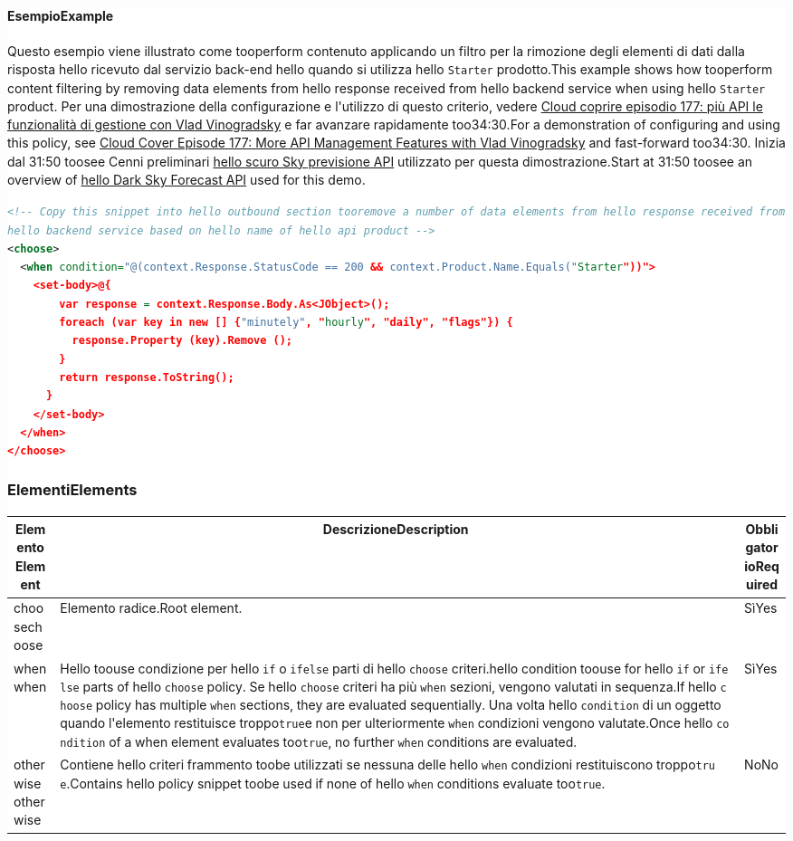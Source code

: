 ```xml  
```  
  
#### <a name="example"></a><span data-ttu-id="779c6-137">Esempio</span><span class="sxs-lookup"><span data-stu-id="779c6-137">Example</span></span>  
 <span data-ttu-id="779c6-138">Questo esempio viene illustrato come tooperform contenuto applicando un filtro per la rimozione degli elementi di dati dalla risposta hello ricevuto dal servizio back-end hello quando si utilizza hello `Starter` prodotto.</span><span class="sxs-lookup"><span data-stu-id="779c6-138">This example shows how tooperform content filtering by removing data elements from hello response received from hello backend service when using hello `Starter` product.</span></span> <span data-ttu-id="779c6-139">Per una dimostrazione della configurazione e l'utilizzo di questo criterio, vedere [Cloud coprire episodio 177: più API le funzionalità di gestione con Vlad Vinogradsky](https://azure.microsoft.com/documentation/videos/episode-177-more-api-management-features-with-vlad-vinogradsky/) e far avanzare rapidamente too34:30.</span><span class="sxs-lookup"><span data-stu-id="779c6-139">For a demonstration of configuring and using this policy, see [Cloud Cover Episode 177: More API Management Features with Vlad Vinogradsky](https://azure.microsoft.com/documentation/videos/episode-177-more-api-management-features-with-vlad-vinogradsky/) and fast-forward too34:30.</span></span> <span data-ttu-id="779c6-140">Inizia dal 31:50 toosee Cenni preliminari [hello scuro Sky previsione API](https://developer.forecast.io/) utilizzato per questa dimostrazione.</span><span class="sxs-lookup"><span data-stu-id="779c6-140">Start  at 31:50 toosee an overview of [hello Dark Sky Forecast API](https://developer.forecast.io/) used for this demo.</span></span>  
  
```xml  
<!-- Copy this snippet into hello outbound section tooremove a number of data elements from hello response received from hello backend service based on hello name of hello api product -->  
<choose>  
  <when condition="@(context.Response.StatusCode == 200 && context.Product.Name.Equals("Starter"))">  
    <set-body>@{  
        var response = context.Response.Body.As<JObject>();  
        foreach (var key in new [] {"minutely", "hourly", "daily", "flags"}) {  
          response.Property (key).Remove ();  
        }  
        return response.ToString();  
      }  
    </set-body>  
  </when>  
</choose>  
```  
  
### <a name="elements"></a><span data-ttu-id="779c6-141">Elementi</span><span class="sxs-lookup"><span data-stu-id="779c6-141">Elements</span></span>  
  
|<span data-ttu-id="779c6-142">Elemento</span><span class="sxs-lookup"><span data-stu-id="779c6-142">Element</span></span>|<span data-ttu-id="779c6-143">Descrizione</span><span class="sxs-lookup"><span data-stu-id="779c6-143">Description</span></span>|<span data-ttu-id="779c6-144">Obbligatorio</span><span class="sxs-lookup"><span data-stu-id="779c6-144">Required</span></span>|  
|-------------|-----------------|--------------|  
|<span data-ttu-id="779c6-145">choose</span><span class="sxs-lookup"><span data-stu-id="779c6-145">choose</span></span>|<span data-ttu-id="779c6-146">Elemento radice.</span><span class="sxs-lookup"><span data-stu-id="779c6-146">Root element.</span></span>|<span data-ttu-id="779c6-147">Sì</span><span class="sxs-lookup"><span data-stu-id="779c6-147">Yes</span></span>|  
|<span data-ttu-id="779c6-148">when</span><span class="sxs-lookup"><span data-stu-id="779c6-148">when</span></span>|<span data-ttu-id="779c6-149">Hello toouse condizione per hello `if` o `ifelse` parti di hello `choose` criteri.</span><span class="sxs-lookup"><span data-stu-id="779c6-149">hello condition toouse for hello `if` or `ifelse` parts of hello `choose` policy.</span></span> <span data-ttu-id="779c6-150">Se hello `choose` criteri ha più `when` sezioni, vengono valutati in sequenza.</span><span class="sxs-lookup"><span data-stu-id="779c6-150">If hello `choose` policy has multiple `when` sections, they are evaluated sequentially.</span></span> <span data-ttu-id="779c6-151">Una volta hello `condition` di un oggetto quando l'elemento restituisce troppo`true`e non per ulteriormente `when` condizioni vengono valutate.</span><span class="sxs-lookup"><span data-stu-id="779c6-151">Once hello `condition` of a when element evaluates too`true`, no further `when` conditions are evaluated.</span></span>|<span data-ttu-id="779c6-152">Sì</span><span class="sxs-lookup"><span data-stu-id="779c6-152">Yes</span></span>|  
|<span data-ttu-id="779c6-153">otherwise</span><span class="sxs-lookup"><span data-stu-id="779c6-153">otherwise</span></span>|<span data-ttu-id="779c6-154">Contiene hello criteri frammento toobe utilizzati se nessuna delle hello `when` condizioni restituiscono troppo`true`.</span><span class="sxs-lookup"><span data-stu-id="779c6-154">Contains hello policy snippet toobe used if none of hello `when` conditions evaluate too`true`.</span></span>|<span data-ttu-id="779c6-155">No</span><span class="sxs-lookup"><span data-stu-id="779c6-155">No</span></span>|  
  